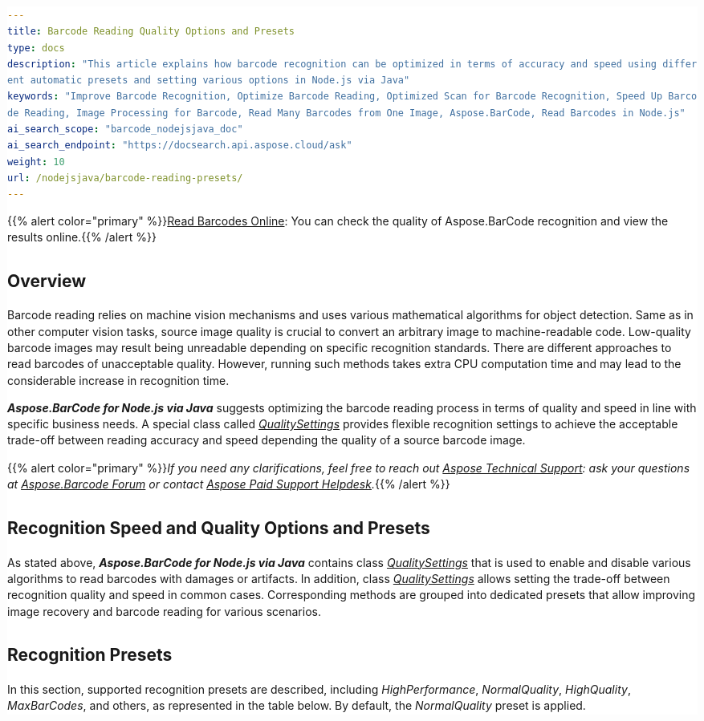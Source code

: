 ```yaml
---
title: Barcode Reading Quality Options and Presets
type: docs
description: "This article explains how barcode recognition can be optimized in terms of accuracy and speed using different automatic presets and setting various options in Node.js via Java"
keywords: "Improve Barcode Recognition, Optimize Barcode Reading, Optimized Scan for Barcode Recognition, Speed Up Barcode Reading, Image Processing for Barcode, Read Many Barcodes from One Image, Aspose.BarCode, Read Barcodes in Node.js"
ai_search_scope: "barcode_nodejsjava_doc"
ai_search_endpoint: "https://docsearch.api.aspose.cloud/ask"
weight: 10
url: /nodejsjava/barcode-reading-presets/
---
```

{{% alert color="primary" %}}[Read Barcodes Online](https://products.aspose.app/barcode/recognize): You can check the quality of Aspose.BarCode recognition and view the results online.{{% /alert %}}

## **Overview**
Barcode reading relies on machine vision mechanisms and uses various mathematical algorithms for object detection. Same as in other computer vision tasks, source image quality is crucial to convert an arbitrary image to machine-readable code. Low-quality barcode images may result being unreadable depending on specific recognition standards. There are different approaches to read barcodes of unacceptable quality. However, running such methods takes extra CPU computation time and may lead to the considerable increase in recognition time.

***Aspose.BarCode for Node.js via Java*** suggests optimizing the barcode reading process in terms of quality and speed in line with specific business needs. A special class called [*QualitySettings*](https://reference.aspose.com/barcode/nodejs/QualitySettings) provides flexible recognition settings to achieve the acceptable trade-off between reading accuracy and speed depending the quality of a source barcode image.
  
{{% alert color="primary" %}}*If you need any clarifications, feel free to reach out [Aspose Technical Support](/barcode/nodejsjava/technical-support/): ask your questions at [Aspose.Barcode Forum](https://forum.aspose.com/c/barcode/13) or contact [Aspose Paid Support Helpdesk](https://helpdesk.aspose.com/).*{{% /alert %}}

## **Recognition Speed and Quality Options and Presets**
As stated above, ***Aspose.BarCode for Node.js via Java*** contains class [*QualitySettings*](https://reference.aspose.com/barcode/nodejs/QualitySettings) that is used to enable and disable various algorithms to read barcodes with damages or artifacts. In addition, class [*QualitySettings*](https://reference.aspose.com/barcode/nodejs/QualitySettings) allows setting the trade-off between recognition quality and speed in common cases. Corresponding methods are grouped into dedicated presets that allow improving image recovery and barcode reading for various scenarios.

## **Recognition Presets**
In this section, supported recognition presets are described, including *HighPerformance*, *NormalQuality*, *HighQuality*, *MaxBarCodes*, and others, as represented in the table below. By default, the *NormalQuality* preset is applied. 
